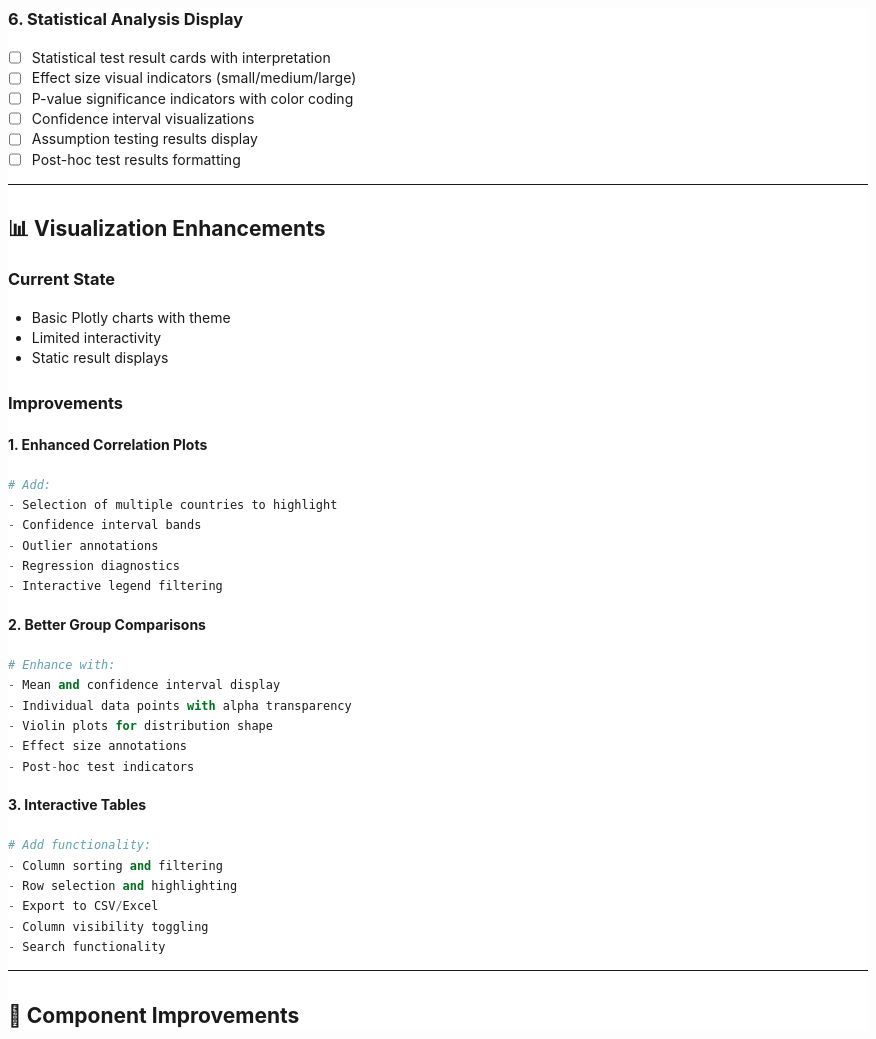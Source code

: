 ### 6. **Statistical Analysis Display**
- [ ] Statistical test result cards with interpretation
- [ ] Effect size visual indicators (small/medium/large)
- [ ] P-value significance indicators with color coding
- [ ] Confidence interval visualizations
- [ ] Assumption testing results display
- [ ] Post-hoc test results formatting

---

## 📊 Visualization Enhancements

### Current State
- Basic Plotly charts with theme
- Limited interactivity
- Static result displays

### Improvements

#### 1. Enhanced Correlation Plots
```python
# Add:
- Selection of multiple countries to highlight
- Confidence interval bands
- Outlier annotations
- Regression diagnostics
- Interactive legend filtering
```

#### 2. Better Group Comparisons
```python
# Enhance with:
- Mean and confidence interval display
- Individual data points with alpha transparency
- Violin plots for distribution shape
- Effect size annotations
- Post-hoc test indicators
```

#### 3. Interactive Tables
```python
# Add functionality:
- Column sorting and filtering
- Row selection and highlighting
- Export to CSV/Excel
- Column visibility toggling
- Search functionality
```

---

## 🎨 Component Improvements
